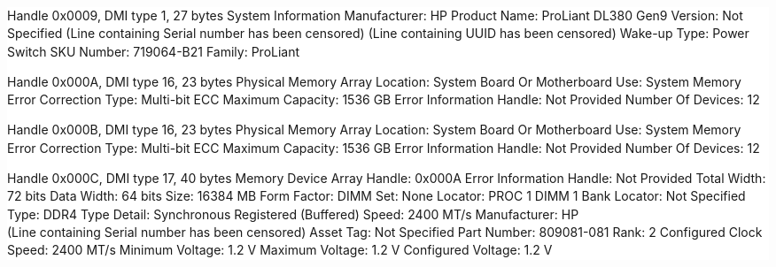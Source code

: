 Handle 0x0009, DMI type 1, 27 bytes
System Information
	Manufacturer: HP
	Product Name: ProLiant DL380 Gen9
	Version: Not Specified
	(Line containing Serial number has been censored)
	(Line containing UUID has been censored)
	Wake-up Type: Power Switch
	SKU Number: 719064-B21
	Family: ProLiant

Handle 0x000A, DMI type 16, 23 bytes
Physical Memory Array
	Location: System Board Or Motherboard
	Use: System Memory
	Error Correction Type: Multi-bit ECC
	Maximum Capacity: 1536 GB
	Error Information Handle: Not Provided
	Number Of Devices: 12

Handle 0x000B, DMI type 16, 23 bytes
Physical Memory Array
	Location: System Board Or Motherboard
	Use: System Memory
	Error Correction Type: Multi-bit ECC
	Maximum Capacity: 1536 GB
	Error Information Handle: Not Provided
	Number Of Devices: 12

Handle 0x000C, DMI type 17, 40 bytes
Memory Device
	Array Handle: 0x000A
	Error Information Handle: Not Provided
	Total Width: 72 bits
	Data Width: 64 bits
	Size: 16384 MB
	Form Factor: DIMM
	Set: None
	Locator: PROC 1 DIMM 1
	Bank Locator: Not Specified
	Type: DDR4
	Type Detail: Synchronous Registered (Buffered)
	Speed: 2400 MT/s
	Manufacturer: HP     
	(Line containing Serial number has been censored)
	Asset Tag: Not Specified
	Part Number: 809081-081
	Rank: 2
	Configured Clock Speed: 2400 MT/s
	Minimum Voltage: 1.2 V
	Maximum Voltage: 1.2 V
	Configured Voltage: 1.2 V
